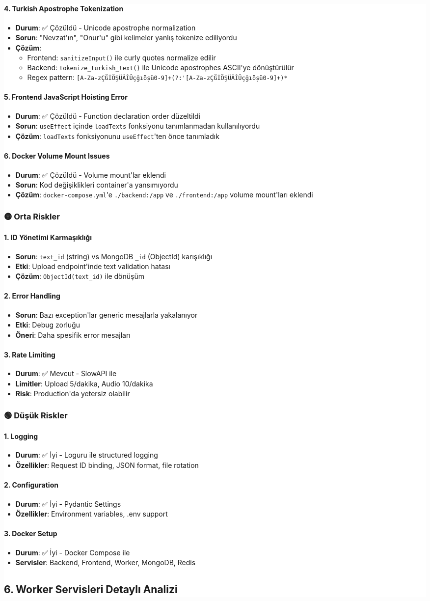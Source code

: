 #### 4. Turkish Apostrophe Tokenization
- **Durum**: ✅ Çözüldü - Unicode apostrophe normalization
- **Sorun**: "Nevzat'ın", "Onur'u" gibi kelimeler yanlış tokenize ediliyordu
- **Çözüm**: 
  - Frontend: `sanitizeInput()` ile curly quotes normalize edilir
  - Backend: `tokenize_turkish_text()` ile Unicode apostrophes ASCII'ye dönüştürülür
  - Regex pattern: `[A-Za-zÇĞİÖŞÜÂÎÛçğıöşü0-9]+(?:'[A-Za-zÇĞİÖŞÜÂÎÛçğıöşü0-9]+)*`

#### 5. Frontend JavaScript Hoisting Error
- **Durum**: ✅ Çözüldü - Function declaration order düzeltildi
- **Sorun**: `useEffect` içinde `loadTexts` fonksiyonu tanımlanmadan kullanılıyordu
- **Çözüm**: `loadTexts` fonksiyonunu `useEffect`'ten önce tanımladık

#### 6. Docker Volume Mount Issues
- **Durum**: ✅ Çözüldü - Volume mount'lar eklendi
- **Sorun**: Kod değişiklikleri container'a yansımıyordu
- **Çözüm**: `docker-compose.yml`'e `./backend:/app` ve `./frontend:/app` volume mount'ları eklendi

### 🟡 Orta Riskler

#### 1. ID Yönetimi Karmaşıklığı
- **Sorun**: `text_id` (string) vs MongoDB `_id` (ObjectId) karışıklığı
- **Etki**: Upload endpoint'inde text validation hatası
- **Çözüm**: `ObjectId(text_id)` ile dönüşüm

#### 2. Error Handling
- **Sorun**: Bazı exception'lar generic mesajlarla yakalanıyor
- **Etki**: Debug zorluğu
- **Öneri**: Daha spesifik error mesajları

#### 3. Rate Limiting
- **Durum**: ✅ Mevcut - SlowAPI ile
- **Limitler**: Upload 5/dakika, Audio 10/dakika
- **Risk**: Production'da yetersiz olabilir

### 🟢 Düşük Riskler

#### 1. Logging
- **Durum**: ✅ İyi - Loguru ile structured logging
- **Özellikler**: Request ID binding, JSON format, file rotation

#### 2. Configuration
- **Durum**: ✅ İyi - Pydantic Settings
- **Özellikler**: Environment variables, .env support

#### 3. Docker Setup
- **Durum**: ✅ İyi - Docker Compose ile
- **Servisler**: Backend, Frontend, Worker, MongoDB, Redis

## 6. Worker Servisleri Detaylı Analizi
